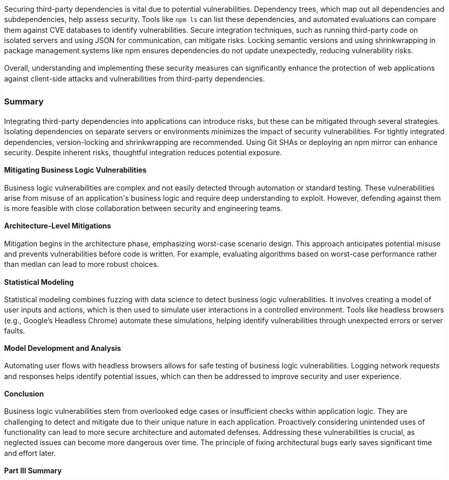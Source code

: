 Securing third-party dependencies is vital due to potential vulnerabilities. Dependency trees, which map out all dependencies and subdependencies, help assess security. Tools like `npm ls` can list these dependencies, and automated evaluations can compare them against CVE databases to identify vulnerabilities. Secure integration techniques, such as running third-party code on isolated servers and using JSON for communication, can mitigate risks. Locking semantic versions and using shrinkwrapping in package management systems like npm ensures dependencies do not update unexpectedly, reducing vulnerability risks.

Overall, understanding and implementing these security measures can significantly enhance the protection of web applications against client-side attacks and vulnerabilities from third-party dependencies.



### Summary

Integrating third-party dependencies into applications can introduce risks, but these can be mitigated through several strategies. Isolating dependencies on separate servers or environments minimizes the impact of security vulnerabilities. For tightly integrated dependencies, version-locking and shrinkwrapping are recommended. Using Git SHAs or deploying an npm mirror can enhance security. Despite inherent risks, thoughtful integration reduces potential exposure.

**Mitigating Business Logic Vulnerabilities**

Business logic vulnerabilities are complex and not easily detected through automation or standard testing. These vulnerabilities arise from misuse of an application's business logic and require deep understanding to exploit. However, defending against them is more feasible with close collaboration between security and engineering teams.

**Architecture-Level Mitigations**

Mitigation begins in the architecture phase, emphasizing worst-case scenario design. This approach anticipates potential misuse and prevents vulnerabilities before code is written. For example, evaluating algorithms based on worst-case performance rather than median can lead to more robust choices.

**Statistical Modeling**

Statistical modeling combines fuzzing with data science to detect business logic vulnerabilities. It involves creating a model of user inputs and actions, which is then used to simulate user interactions in a controlled environment. Tools like headless browsers (e.g., Google’s Headless Chrome) automate these simulations, helping identify vulnerabilities through unexpected errors or server faults.

**Model Development and Analysis**

Automating user flows with headless browsers allows for safe testing of business logic vulnerabilities. Logging network requests and responses helps identify potential issues, which can then be addressed to improve security and user experience.

**Conclusion**

Business logic vulnerabilities stem from overlooked edge cases or insufficient checks within application logic. They are challenging to detect and mitigate due to their unique nature in each application. Proactively considering unintended uses of functionality can lead to more secure architecture and automated defenses. Addressing these vulnerabilities is crucial, as neglected issues can become more dangerous over time. The principle of fixing architectural bugs early saves significant time and effort later.

**Part III Summary**
